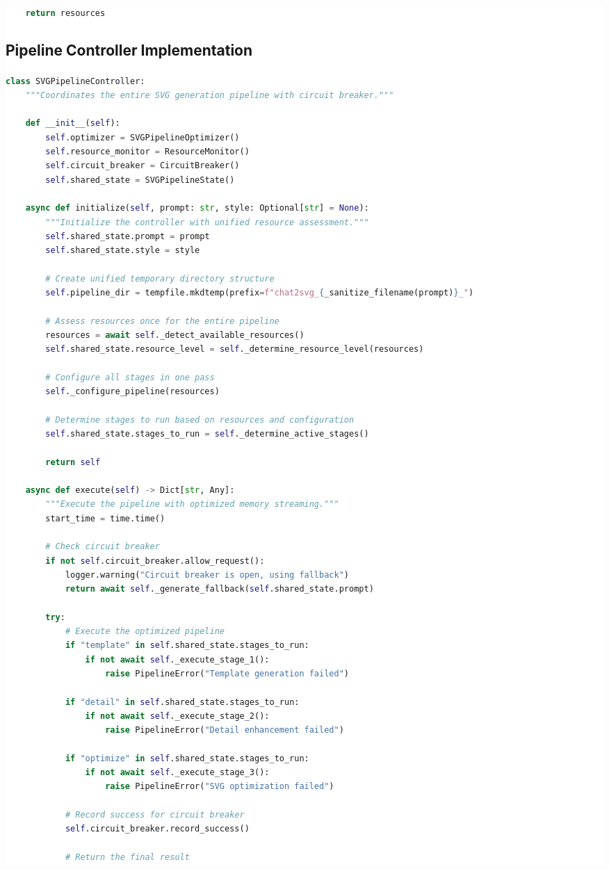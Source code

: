 ```python
    return resources
```

## Pipeline Controller Implementation

```python
class SVGPipelineController:
    """Coordinates the entire SVG generation pipeline with circuit breaker."""
    
    def __init__(self):
        self.optimizer = SVGPipelineOptimizer()
        self.resource_monitor = ResourceMonitor()
        self.circuit_breaker = CircuitBreaker()
        self.shared_state = SVGPipelineState()
    
    async def initialize(self, prompt: str, style: Optional[str] = None):
        """Initialize the controller with unified resource assessment."""
        self.shared_state.prompt = prompt
        self.shared_state.style = style
        
        # Create unified temporary directory structure
        self.pipeline_dir = tempfile.mkdtemp(prefix=f"chat2svg_{_sanitize_filename(prompt)}_")
        
        # Assess resources once for the entire pipeline
        resources = await self._detect_available_resources()
        self.shared_state.resource_level = self._determine_resource_level(resources)
        
        # Configure all stages in one pass
        self._configure_pipeline(resources)
        
        # Determine stages to run based on resources and configuration
        self.shared_state.stages_to_run = self._determine_active_stages()
        
        return self
    
    async def execute(self) -> Dict[str, Any]:
        """Execute the pipeline with optimized memory streaming."""
        start_time = time.time()
        
        # Check circuit breaker
        if not self.circuit_breaker.allow_request():
            logger.warning("Circuit breaker is open, using fallback")
            return await self._generate_fallback(self.shared_state.prompt)
        
        try:
            # Execute the optimized pipeline
            if "template" in self.shared_state.stages_to_run:
                if not await self._execute_stage_1():
                    raise PipelineError("Template generation failed")
            
            if "detail" in self.shared_state.stages_to_run:
                if not await self._execute_stage_2():
                    raise PipelineError("Detail enhancement failed")
            
            if "optimize" in self.shared_state.stages_to_run:
                if not await self._execute_stage_3():
                    raise PipelineError("SVG optimization failed")
            
            # Record success for circuit breaker
            self.circuit_breaker.record_success()
            
            # Return the final result
```
